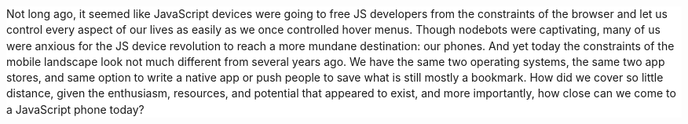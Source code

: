 Not long ago, it seemed like JavaScript devices were going to free JS
developers from the constraints of the browser and let us control every aspect
of our lives as easily as we once controlled hover menus. Though nodebots were
captivating, many of us were anxious for the JS device revolution to reach a
more mundane destination: our phones. And yet today the constraints of the
mobile landscape look not much different from several years ago. We have the
same two operating systems, the same two app stores, and same option to write a
native app or push people to save what is still mostly a bookmark. How did we
cover so little distance, given the enthusiasm, resources, and potential that
appeared to exist, and more importantly, how close can we come to a JavaScript
phone today?